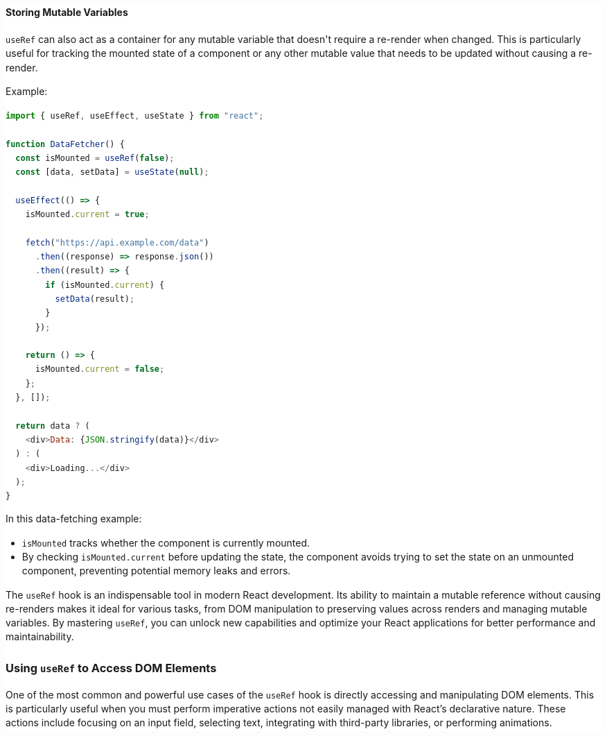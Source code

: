 #### Storing Mutable Variables

`useRef` can also act as a container for any mutable variable that doesn't require a re-render when changed. This is particularly useful for tracking the mounted state of a component or any other mutable value that needs to be updated without causing a re-render.

Example:

```javascript
import { useRef, useEffect, useState } from "react";

function DataFetcher() {
  const isMounted = useRef(false);
  const [data, setData] = useState(null);

  useEffect(() => {
    isMounted.current = true;

    fetch("https://api.example.com/data")
      .then((response) => response.json())
      .then((result) => {
        if (isMounted.current) {
          setData(result);
        }
      });

    return () => {
      isMounted.current = false;
    };
  }, []);

  return data ? (
    <div>Data: {JSON.stringify(data)}</div>
  ) : (
    <div>Loading...</div>
  );
}
```

In this data-fetching example:

- `isMounted` tracks whether the component is currently mounted.
- By checking `isMounted.current` before updating the state, the component avoids trying to set the state on an unmounted component, preventing potential memory leaks and errors.

The `useRef` hook is an indispensable tool in modern React development. Its ability to maintain a mutable reference without causing re-renders makes it ideal for various tasks, from DOM manipulation to preserving values across renders and managing mutable variables. By mastering `useRef`, you can unlock new capabilities and optimize your React applications for better performance and maintainability.

### Using `useRef` to Access DOM Elements

One of the most common and powerful use cases of the `useRef` hook is directly accessing and manipulating DOM elements. This is particularly useful when you must perform imperative actions not easily managed with React’s declarative nature. These actions include focusing on an input field, selecting text, integrating with third-party libraries, or performing animations.
